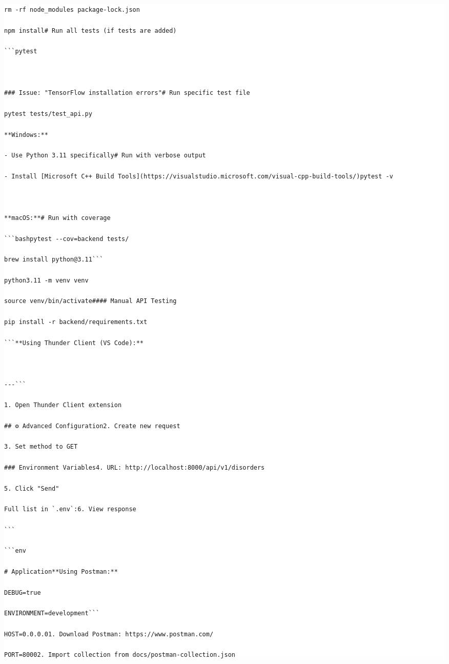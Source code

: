 ``````
rm -rf node_modules package-lock.json

npm install# Run all tests (if tests are added)

```pytest



### Issue: "TensorFlow installation errors"# Run specific test file

pytest tests/test_api.py

**Windows:**

- Use Python 3.11 specifically# Run with verbose output

- Install [Microsoft C++ Build Tools](https://visualstudio.microsoft.com/visual-cpp-build-tools/)pytest -v



**macOS:**# Run with coverage

```bashpytest --cov=backend tests/

brew install python@3.11```

python3.11 -m venv venv

source venv/bin/activate#### Manual API Testing

pip install -r backend/requirements.txt

```**Using Thunder Client (VS Code):**



---```

1. Open Thunder Client extension

## ⚙️ Advanced Configuration2. Create new request

3. Set method to GET

### Environment Variables4. URL: http://localhost:8000/api/v1/disorders

5. Click "Send"

Full list in `.env`:6. View response

```

```env

# Application**Using Postman:**

DEBUG=true

ENVIRONMENT=development```

HOST=0.0.0.01. Download Postman: https://www.postman.com/

PORT=80002. Import collection from docs/postman-collection.json
``````